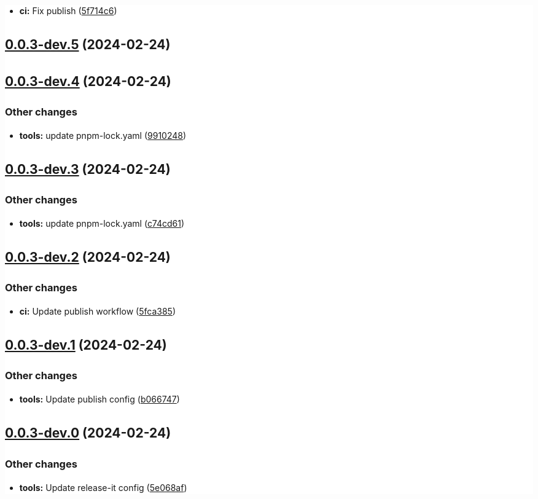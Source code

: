 * **ci:** Fix publish ([5f714c6](https://github.com/zozzz/ngutil/commit/5f714c684c6d6535ba895d498b4151d21ff17016))

## [0.0.3-dev.5](https://github.com/zozzz/ngutil/compare/0.0.3-dev.4...0.0.3-dev.5) (2024-02-24)

## [0.0.3-dev.4](https://github.com/zozzz/ngutil/compare/0.0.3-dev.3...0.0.3-dev.4) (2024-02-24)


### Other changes

* **tools:** update pnpm-lock.yaml ([9910248](https://github.com/zozzz/ngutil/commit/99102489c760377e43cd860671795c72cd00cc34))

## [0.0.3-dev.3](https://github.com/zozzz/ngutil/compare/0.0.3-dev.2...0.0.3-dev.3) (2024-02-24)


### Other changes

* **tools:** update pnpm-lock.yaml ([c74cd61](https://github.com/zozzz/ngutil/commit/c74cd610eaf916093760d0d3e1bf9db7f464332a))

## [0.0.3-dev.2](https://github.com/zozzz/ngutil/compare/0.0.3-dev.1...0.0.3-dev.2) (2024-02-24)


### Other changes

* **ci:** Update publish workflow ([5fca385](https://github.com/zozzz/ngutil/commit/5fca385c3f0fedae0cb9b20480516fa344d6d1eb))

## [0.0.3-dev.1](https://github.com/zozzz/ngutil/compare/0.0.3-dev.0...0.0.3-dev.1) (2024-02-24)


### Other changes

* **tools:** Update publish config ([b066747](https://github.com/zozzz/ngutil/commit/b06674782cf9b276a9fbbd41b714f37ba6834936))

## [0.0.3-dev.0](https://github.com/zozzz/ngutil/compare/0.0.2...0.0.3-dev.0) (2024-02-24)


### Other changes

* **tools:** Update release-it config ([5e068af](https://github.com/zozzz/ngutil/commit/5e068af80110752c219b11272cd7ecd63d7681bc))
